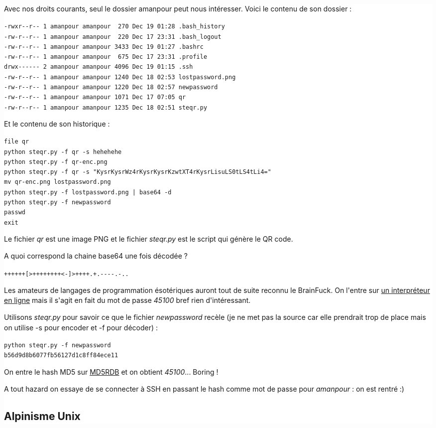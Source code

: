 Avec nos droits courants, seul le dossier amanpour peut nous intéresser. Voici le contenu de son dossier :

```plain
-rwxr--r-- 1 amanpour amanpour  270 Dec 19 01:28 .bash_history
-rw-r--r-- 1 amanpour amanpour  220 Dec 17 23:31 .bash_logout
-rw-r--r-- 1 amanpour amanpour 3433 Dec 19 01:27 .bashrc
-rw-r--r-- 1 amanpour amanpour  675 Dec 17 23:31 .profile
drwx------ 2 amanpour amanpour 4096 Dec 19 01:15 .ssh
-rw-r--r-- 1 amanpour amanpour 1240 Dec 18 02:53 lostpassword.png
-rw-r--r-- 1 amanpour amanpour 1220 Dec 18 02:57 newpassword
-rw-r--r-- 1 amanpour amanpour 1071 Dec 17 07:05 qr
-rw-r--r-- 1 amanpour amanpour 1235 Dec 18 02:51 steqr.py
```

Et le contenu de son historique :

```plain
file qr
python steqr.py -f qr -s hehehehe
python steqr.py -f qr-enc.png
python steqr.py -f qr -s "KysrKysrWz4rKysrKysrKzwtXT4rKysrLisuLS0tLS4tLi4="
mv qr-enc.png lostpassword.png
python steqr.py -f lostpassword.png | base64 -d
python steqr.py -f newpassword
passwd
exit
```

Le fichier *qr* est une image PNG et le fichier *steqr.py* est le script qui génère le QR code.  

A quoi correspond la chaine base64 une fois décodée ?

```plain
++++++[>++++++++<-]>++++.+.----.-..
```

Les amateurs de langages de programmation ésotériques auront tout de suite reconnu le BrainFuck. On l'entre sur [un interpréteur en ligne](http://esoteric.sange.fi/brainfuck/impl/interp/i.html) mais il s'agit en fait du mot de passe *45100* bref rien d'intéressant.  

Utilisons *steqr.py* pour savoir ce que le fichier *newpassword* recèle (je ne met pas la source car elle prendrait trop de place mais on utilise -s pour encoder et -f pour décoder) :  

```plain
python steqr.py -f newpassword
b56d9d8b6077fb56127d1c8ff84ece11
```

On entre le hash MD5 sur [MD5RDB](http://md5.noisette.ch/index.php) et on obtient *45100*... Boring !  

A tout hazard on essaye de se connecter à SSH en passant le hash comme mot de passe pour *amanpour* : on est rentré :)  

Alpinisme Unix
--------------
